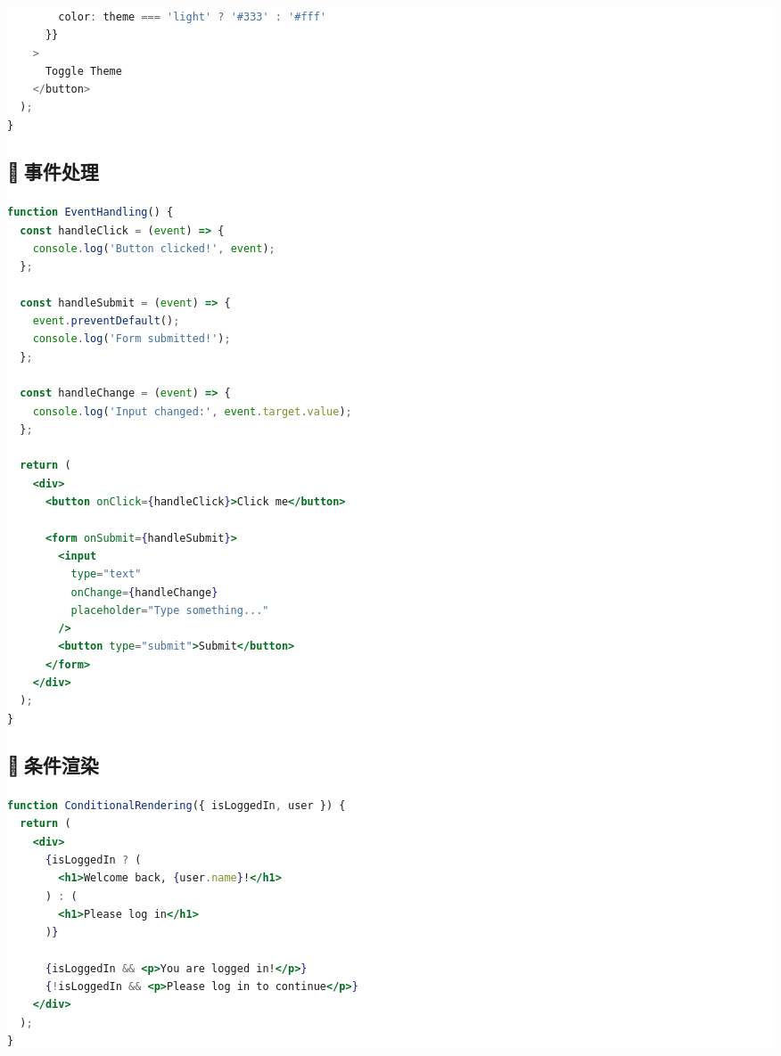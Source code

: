 ```jsx
        color: theme === 'light' ? '#333' : '#fff'
      }}
    >
      Toggle Theme
    </button>
  );
}
```

## 🎯 事件处理

```jsx
function EventHandling() {
  const handleClick = (event) => {
    console.log('Button clicked!', event);
  };

  const handleSubmit = (event) => {
    event.preventDefault();
    console.log('Form submitted!');
  };

  const handleChange = (event) => {
    console.log('Input changed:', event.target.value);
  };

  return (
    <div>
      <button onClick={handleClick}>Click me</button>
      
      <form onSubmit={handleSubmit}>
        <input 
          type="text" 
          onChange={handleChange}
          placeholder="Type something..."
        />
        <button type="submit">Submit</button>
      </form>
    </div>
  );
}
```

## 🔀 条件渲染

```jsx
function ConditionalRendering({ isLoggedIn, user }) {
  return (
    <div>
      {isLoggedIn ? (
        <h1>Welcome back, {user.name}!</h1>
      ) : (
        <h1>Please log in</h1>
      )}
      
      {isLoggedIn && <p>You are logged in!</p>}
      {!isLoggedIn && <p>Please log in to continue</p>}
    </div>
  );
}
```
